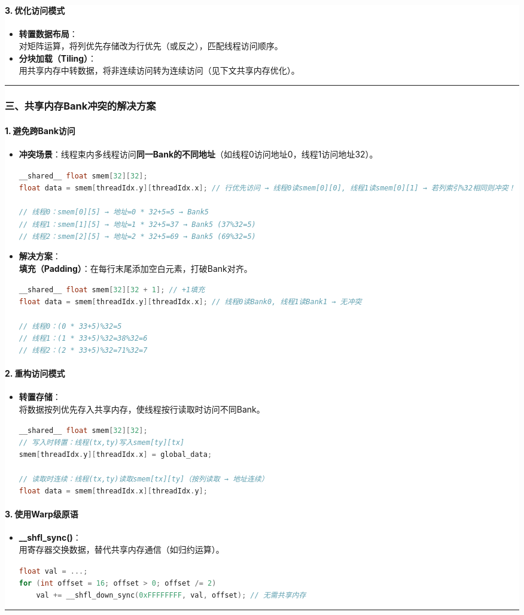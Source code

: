#### **3. 优化访问模式**
- **转置数据布局**：  
  对矩阵运算，将列优先存储改为行优先（或反之），匹配线程访问顺序。
- **分块加载（Tiling）**：  
  用共享内存中转数据，将非连续访问转为连续访问（见下文共享内存优化）。

---

### **三、共享内存Bank冲突的解决方案**
#### **1. 避免跨Bank访问**
- **冲突场景**：线程束内多线程访问**同一Bank的不同地址**（如线程0访问地址0，线程1访问地址32）。
  ```c
  __shared__ float smem[32][32];
  float data = smem[threadIdx.y][threadIdx.x]; // 行优先访问 → 线程0读smem[0][0], 线程1读smem[0][1] → 若列索引%32相同则冲突！

  // 线程0：smem[0][5] → 地址=0 * 32+5=5 → Bank5
  // 线程1：smem[1][5] → 地址=1 * 32+5=37 → Bank5 (37%32=5)
  // 线程2：smem[2][5] → 地址=2 * 32+5=69 → Bank5 (69%32=5)
  ```
- **解决方案**：  
  **填充（Padding）**：在每行末尾添加空白元素，打破Bank对齐。
  ```c
  __shared__ float smem[32][32 + 1]; // +1填充
  float data = smem[threadIdx.y][threadIdx.x]; // 线程0读Bank0, 线程1读Bank1 → 无冲突

  // 线程0：(0 * 33+5)%32=5
  // 线程1：(1 * 33+5)%32=38%32=6
  // 线程2：(2 * 33+5)%32=71%32=7
  ```

#### **2. 重构访问模式**
- **转置存储**：  
  将数据按列优先存入共享内存，使线程按行读取时访问不同Bank。
  ```c
  __shared__ float smem[32][32];
  // 写入时转置：线程(tx,ty)写入smem[ty][tx]
  smem[threadIdx.y][threadIdx.x] = global_data;

  // 读取时连续：线程(tx,ty)读取smem[tx][ty]（按列读取 → 地址连续）
  float data = smem[threadIdx.x][threadIdx.y]; 
  ```

#### **3. 使用Warp级原语**
- **__shfl_sync()**：  
  用寄存器交换数据，替代共享内存通信（如归约运算）。
  ```c
  float val = ...;
  for (int offset = 16; offset > 0; offset /= 2) 
      val += __shfl_down_sync(0xFFFFFFFF, val, offset); // 无需共享内存
  ```

---
